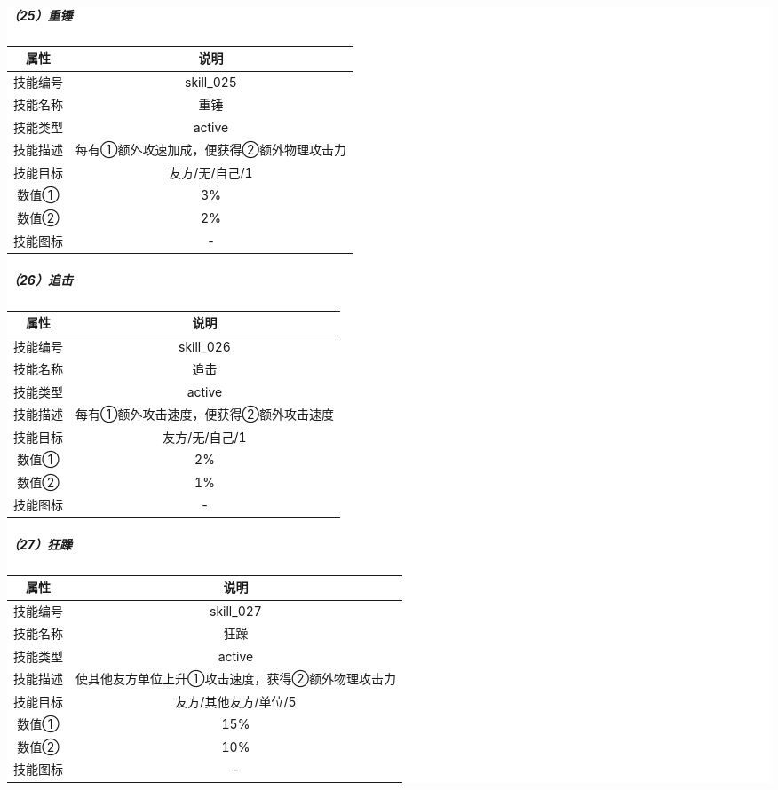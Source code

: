 ##### （25）重锤<div id="025">

|   属性   |                   说明                   |
| :------: | :--------------------------------------: |
| 技能编号 |                skill_025                 |
| 技能名称 |                   重锤                   |
| 技能类型 |                  active                  |
| 技能描述 | 每有①额外攻速加成，便获得②额外物理攻击力 |
| 技能目标 |              友方/无/自己/1              |
|  数值①   |                    3%                    |
|  数值②   |                    2%                    |
| 技能图标 |                    -                     |

##### （26）追击<div id="026">

|   属性   |                  说明                  |
| :------: | :------------------------------------: |
| 技能编号 |               skill_026                |
| 技能名称 |                  追击                  |
| 技能类型 |                 active                 |
| 技能描述 | 每有①额外攻击速度，便获得②额外攻击速度 |
| 技能目标 |             友方/无/自己/1             |
|  数值①   |                   2%                   |
|  数值②   |                   1%                   |
| 技能图标 |                   -                    |

##### （27）狂躁<div id="027">

|   属性   |                       说明                       |
| :------: | :----------------------------------------------: |
| 技能编号 |                    skill_027                     |
| 技能名称 |                       狂躁                       |
| 技能类型 |                      active                      |
| 技能描述 | 使其他友方单位上升①攻击速度，获得②额外物理攻击力 |
| 技能目标 |               友方/其他友方/单位/5               |
|  数值①   |                       15%                        |
|  数值②   |                       10%                        |
| 技能图标 |                        -                         |
